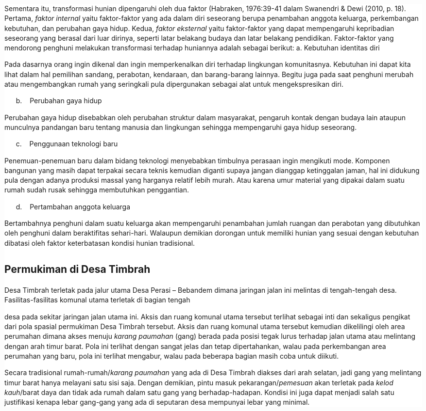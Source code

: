 <p><span class="font6">Sementara itu, transformasi hunian dipengaruhi oleh dua faktor (Habraken, 1976:39-41 dalam Swanendri &amp;&nbsp;Dewi (2010, p. 18). Pertama, </span><span class="font6" style="font-style:italic;">faktor internal</span><span class="font6"> yaitu faktor-faktor yang ada dalam diri seseorang berupa penambahan anggota keluarga, perkembangan kebutuhan, dan perubahan gaya hidup. Kedua, </span><span class="font6" style="font-style:italic;">faktor eksternal</span><span class="font6"> yaitu faktor-faktor yang dapat mempengaruhi kepribadian seseorang yang berasal dari luar dirinya, seperti latar belakang budaya dan latar belakang pendidikan. Faktor-faktor yang mendorong penghuni melakukan transformasi terhadap huniannya adalah sebagai berikut: a. Kebutuhan identitas diri</span></p>
<p><span class="font6">Pada dasarnya orang ingin dikenal dan ingin memperkenalkan diri terhadap lingkungan komunitasnya. Kebutuhan ini dapat kita lihat dalam hal pemilihan sandang, perabotan, kendaraan, dan barang-barang lainnya. Begitu juga pada saat penghuni merubah atau mengembangkan rumah yang seringkali pula dipergunakan sebagai alat untuk mengekspresikan diri.</span></p>
<ul style="list-style:none;"><li>
<p><span class="font6">b. &nbsp;&nbsp;&nbsp;Perubahan gaya hidup</span></p></li></ul>
<p><span class="font6">Perubahan gaya hidup disebabkan oleh perubahan struktur dalam masyarakat, pengaruh kontak dengan budaya lain ataupun munculnya pandangan baru tentang manusia dan lingkungan sehingga mempengaruhi gaya hidup seseorang.</span></p>
<ul style="list-style:none;"><li>
<p><span class="font6">c. &nbsp;&nbsp;&nbsp;Penggunaan teknologi baru</span></p></li></ul>
<p><span class="font6">Penemuan-penemuan baru dalam bidang teknologi menyebabkan timbulnya perasaan ingin mengikuti mode. Komponen bangunan yang masih dapat terpakai secara teknis kemudian diganti supaya jangan dianggap ketinggalan jaman, hal ini didukung pula dengan adanya produksi massal yang harganya relatif lebih murah. Atau karena umur material yang dipakai dalam suatu rumah sudah rusak sehingga membutuhkan penggantian.</span></p>
<ul style="list-style:none;"><li>
<p><span class="font6">d. &nbsp;&nbsp;&nbsp;Pertambahan anggota keluarga</span></p></li></ul>
<p><span class="font6">Bertambahnya penghuni dalam suatu keluarga akan mempengaruhi penambahan jumlah ruangan dan perabotan yang dibutuhkan oleh penghuni dalam beraktifitas sehari-hari. Walaupun demikian dorongan untuk memiliki hunian yang sesuai dengan kebutuhan dibatasi oleh faktor keterbatasan kondisi hunian tradisional.</span></p>
<h2><a name="bookmark18"></a><span class="font6" style="font-weight:bold;"><a name="bookmark19"></a>Permukiman di Desa Timbrah</span></h2>
<p><span class="font6">Desa Timbrah terletak pada jalur utama Desa Perasi – Bebandem dimana jaringan jalan ini melintas di tengah-tengah desa. Fasilitas-fasilitas komunal utama terletak di bagian tengah</span></p>
<p><span class="font6">desa pada sekitar jaringan jalan utama ini. Aksis dan ruang komunal utama tersebut terlihat sebagai inti dan sekaligus pengikat dari pola spasial permukiman Desa Timbrah tersebut. Aksis dan ruang komunal utama tersebut kemudian dikelilingi oleh area perumahan dimana akses menuju </span><span class="font6" style="font-style:italic;">karang paumahan</span><span class="font6"> (gang) berada pada posisi tegak lurus terhadap jalan utama atau melintang dengan arah timur barat. Pola ini terlihat dengan sangat jelas dan tetap dipertahankan, walau pada perkembangan area perumahan yang baru, pola ini terlihat mengabur, walau pada beberapa bagian masih coba untuk diikuti.</span></p>
<p><span class="font6">Secara tradisional rumah-rumah/</span><span class="font6" style="font-style:italic;">karang paumahan</span><span class="font6"> yang ada di Desa Timbrah diakses dari arah selatan, jadi gang yang melintang timur barat hanya melayani satu sisi saja. Dengan demikian, pintu masuk pekarangan/</span><span class="font6" style="font-style:italic;">pemesuan</span><span class="font6"> akan terletak pada </span><span class="font6" style="font-style:italic;">kelod kauh</span><span class="font6">/barat daya dan tidak ada rumah dalam satu gang yang berhadap-hadapan. Kondisi ini juga dapat menjadi salah satu justifikasi kenapa lebar gang-gang yang ada di seputaran desa mempunyai lebar yang minimal.</span></p>